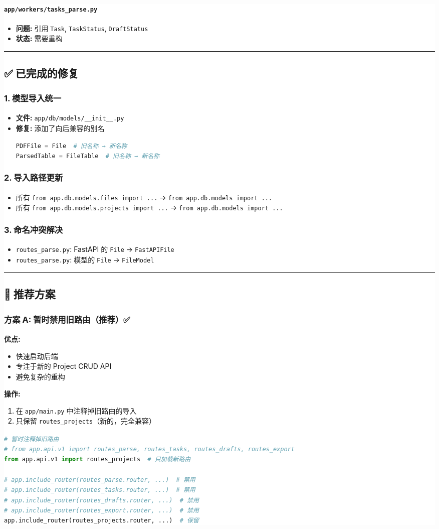 #### **`app/workers/tasks_parse.py`**
- **问题:** 引用 `Task`, `TaskStatus`, `DraftStatus`
- **状态:** 需要重构

---

## ✅ 已完成的修复

### 1. 模型导入统一
- **文件:** `app/db/models/__init__.py`
- **修复:** 添加了向后兼容的别名
  ```python
  PDFFile = File  # 旧名称 → 新名称
  ParsedTable = FileTable  # 旧名称 → 新名称
  ```

### 2. 导入路径更新
- 所有 `from app.db.models.files import ...` → `from app.db.models import ...`
- 所有 `from app.db.models.projects import ...` → `from app.db.models import ...`

### 3. 命名冲突解决
- `routes_parse.py`: FastAPI 的 `File` → `FastAPIFile`
- `routes_parse.py`: 模型的 `File` → `FileModel`

---

## 🎯 推荐方案

### 方案 A: 暂时禁用旧路由（推荐）✅

**优点:**
- 快速启动后端
- 专注于新的 Project CRUD API
- 避免复杂的重构

**操作:**
1. 在 `app/main.py` 中注释掉旧路由的导入
2. 只保留 `routes_projects`（新的，完全兼容）

```python
# 暂时注释掉旧路由
# from app.api.v1 import routes_parse, routes_tasks, routes_drafts, routes_export
from app.api.v1 import routes_projects  # 只加载新路由

# app.include_router(routes_parse.router, ...)  # 禁用
# app.include_router(routes_tasks.router, ...)  # 禁用
# app.include_router(routes_drafts.router, ...)  # 禁用
# app.include_router(routes_export.router, ...)  # 禁用
app.include_router(routes_projects.router, ...)  # 保留
```
